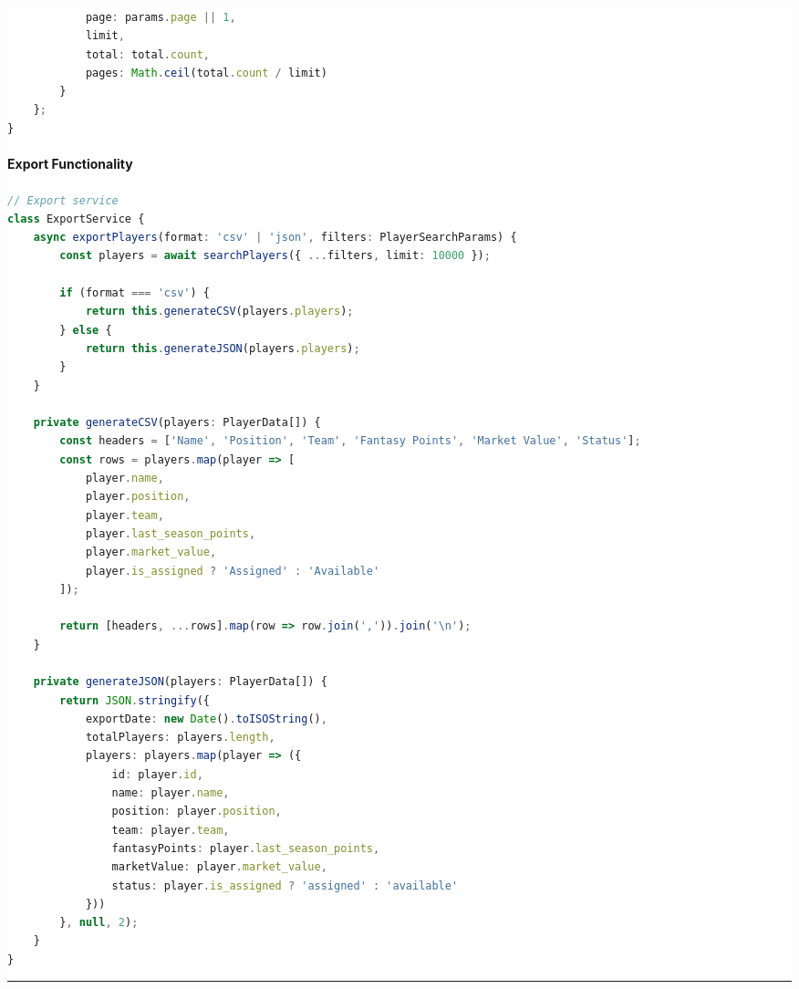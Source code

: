 ```typescript
            page: params.page || 1,
            limit,
            total: total.count,
            pages: Math.ceil(total.count / limit)
        }
    };
}
```

#### Export Functionality
```typescript
// Export service
class ExportService {
    async exportPlayers(format: 'csv' | 'json', filters: PlayerSearchParams) {
        const players = await searchPlayers({ ...filters, limit: 10000 });
        
        if (format === 'csv') {
            return this.generateCSV(players.players);
        } else {
            return this.generateJSON(players.players);
        }
    }
    
    private generateCSV(players: PlayerData[]) {
        const headers = ['Name', 'Position', 'Team', 'Fantasy Points', 'Market Value', 'Status'];
        const rows = players.map(player => [
            player.name,
            player.position,
            player.team,
            player.last_season_points,
            player.market_value,
            player.is_assigned ? 'Assigned' : 'Available'
        ]);
        
        return [headers, ...rows].map(row => row.join(',')).join('\n');
    }
    
    private generateJSON(players: PlayerData[]) {
        return JSON.stringify({
            exportDate: new Date().toISOString(),
            totalPlayers: players.length,
            players: players.map(player => ({
                id: player.id,
                name: player.name,
                position: player.position,
                team: player.team,
                fantasyPoints: player.last_season_points,
                marketValue: player.market_value,
                status: player.is_assigned ? 'assigned' : 'available'
            }))
        }, null, 2);
    }
}
```

---